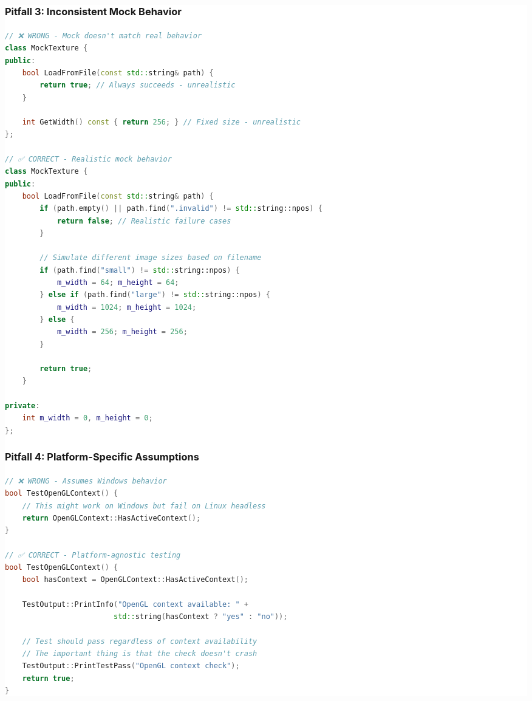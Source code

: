 ### Pitfall 3: Inconsistent Mock Behavior

```cpp
// ❌ WRONG - Mock doesn't match real behavior
class MockTexture {
public:
    bool LoadFromFile(const std::string& path) {
        return true; // Always succeeds - unrealistic
    }

    int GetWidth() const { return 256; } // Fixed size - unrealistic
};

// ✅ CORRECT - Realistic mock behavior
class MockTexture {
public:
    bool LoadFromFile(const std::string& path) {
        if (path.empty() || path.find(".invalid") != std::string::npos) {
            return false; // Realistic failure cases
        }

        // Simulate different image sizes based on filename
        if (path.find("small") != std::string::npos) {
            m_width = 64; m_height = 64;
        } else if (path.find("large") != std::string::npos) {
            m_width = 1024; m_height = 1024;
        } else {
            m_width = 256; m_height = 256;
        }

        return true;
    }

private:
    int m_width = 0, m_height = 0;
};
```

### Pitfall 4: Platform-Specific Assumptions

```cpp
// ❌ WRONG - Assumes Windows behavior
bool TestOpenGLContext() {
    // This might work on Windows but fail on Linux headless
    return OpenGLContext::HasActiveContext();
}

// ✅ CORRECT - Platform-agnostic testing
bool TestOpenGLContext() {
    bool hasContext = OpenGLContext::HasActiveContext();

    TestOutput::PrintInfo("OpenGL context available: " +
                         std::string(hasContext ? "yes" : "no"));

    // Test should pass regardless of context availability
    // The important thing is that the check doesn't crash
    TestOutput::PrintTestPass("OpenGL context check");
    return true;
}
```
